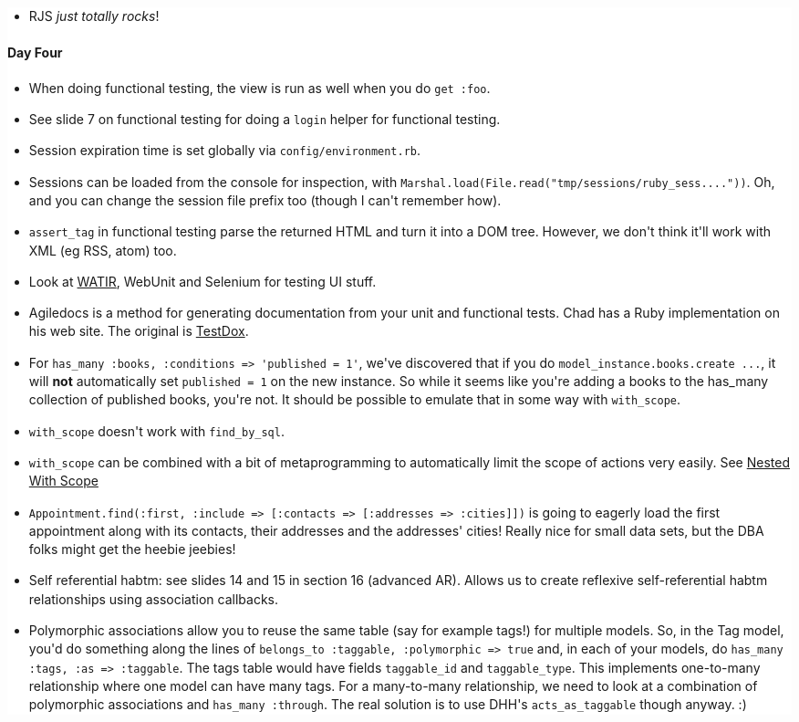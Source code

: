 * RJS *just totally rocks*!

#### Day Four ####

* When doing functional testing, the view is run as well when you do
  `get :foo`.

* See slide 7 on functional testing for doing a `login` helper for functional
  testing.

* Session expiration time is set globally via `config/environment.rb`.

* Sessions can be loaded from the console for inspection, with
  `Marshal.load(File.read("tmp/sessions/ruby_sess...."))`.  Oh, and you can
  change the session file prefix too (though I can't remember how).

* `assert_tag` in functional testing parse the returned HTML and turn it
  into a DOM tree.  However, we don't think it'll work with XML (eg RSS, atom)
  too.

* Look at [WATIR](http://wtr.rubyforge.org/), WebUnit and Selenium for testing
  UI stuff.

* Agiledocs is a method for generating documentation from your unit and
  functional tests.  Chad has a Ruby implementation on his web site.  The
  original is [TestDox](http://agiledox.sourceforge.net/).

* For `has_many :books, :conditions => 'published = 1'`, we've discovered that if
  you do `model_instance.books.create ...`, it will **not** automatically set
  `published = 1` on the new instance.  So while it seems like you're adding
  a books to the has\_many collection of published books, you're not.  It
  should be possible to emulate that in some way with `with_scope`.

* `with_scope` doesn't work with `find_by_sql`.

* `with_scope` can be combined with a bit of metaprogramming to automatically
  limit the scope of actions very easily.  See
  [Nested With Scope](http://habtm.com/articles/2006/02/22/nested-with_scope)

* `Appointment.find(:first, :include => [:contacts => [:addresses => :cities]])`
  is going to eagerly load the first appointment along with its contacts, their
  addresses and the addresses' cities!  Really nice for small data sets, but
  the DBA folks might get the heebie jeebies!

* Self referential habtm: see slides 14 and 15 in section 16 (advanced AR).
  Allows us to create reflexive self-referential habtm relationships using
  association callbacks.

* Polymorphic associations allow you to reuse the same table (say for example
  tags!) for multiple models.  So, in the Tag model, you'd do something along
  the lines of `belongs_to :taggable, :polymorphic => true` and, in each
  of your models, do `has_many :tags, :as => :taggable`.  The tags table would
  have fields `taggable_id` and `taggable_type`.  This implements one-to-many
  relationship where one model can have many tags.  For a many-to-many
  relationship, we need to look at a combination of polymorphic associations
  and `has_many :through`.  The real solution is to use DHH's
  `acts_as_taggable` though anyway. :)
